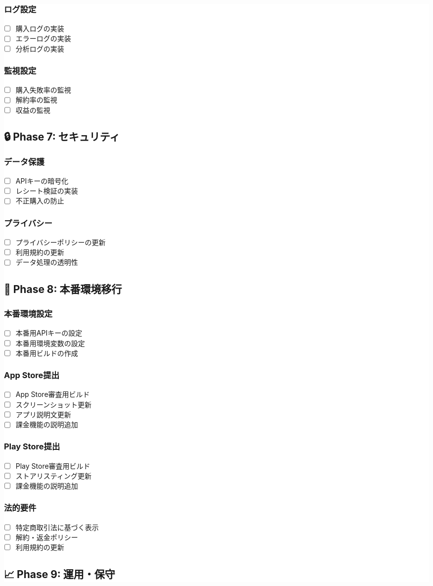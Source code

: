 ### ログ設定
- [ ] 購入ログの実装
- [ ] エラーログの実装
- [ ] 分析ログの実装

### 監視設定
- [ ] 購入失敗率の監視
- [ ] 解約率の監視
- [ ] 収益の監視

## 🔒 Phase 7: セキュリティ

### データ保護
- [ ] APIキーの暗号化
- [ ] レシート検証の実装
- [ ] 不正購入の防止

### プライバシー
- [ ] プライバシーポリシーの更新
- [ ] 利用規約の更新
- [ ] データ処理の透明性

## 🚀 Phase 8: 本番環境移行

### 本番環境設定
- [ ] 本番用APIキーの設定
- [ ] 本番用環境変数の設定
- [ ] 本番用ビルドの作成

### App Store提出
- [ ] App Store審査用ビルド
- [ ] スクリーンショット更新
- [ ] アプリ説明文更新
- [ ] 課金機能の説明追加

### Play Store提出
- [ ] Play Store審査用ビルド
- [ ] ストアリスティング更新
- [ ] 課金機能の説明追加

### 法的要件
- [ ] 特定商取引法に基づく表示
- [ ] 解約・返金ポリシー
- [ ] 利用規約の更新

## 📈 Phase 9: 運用・保守
